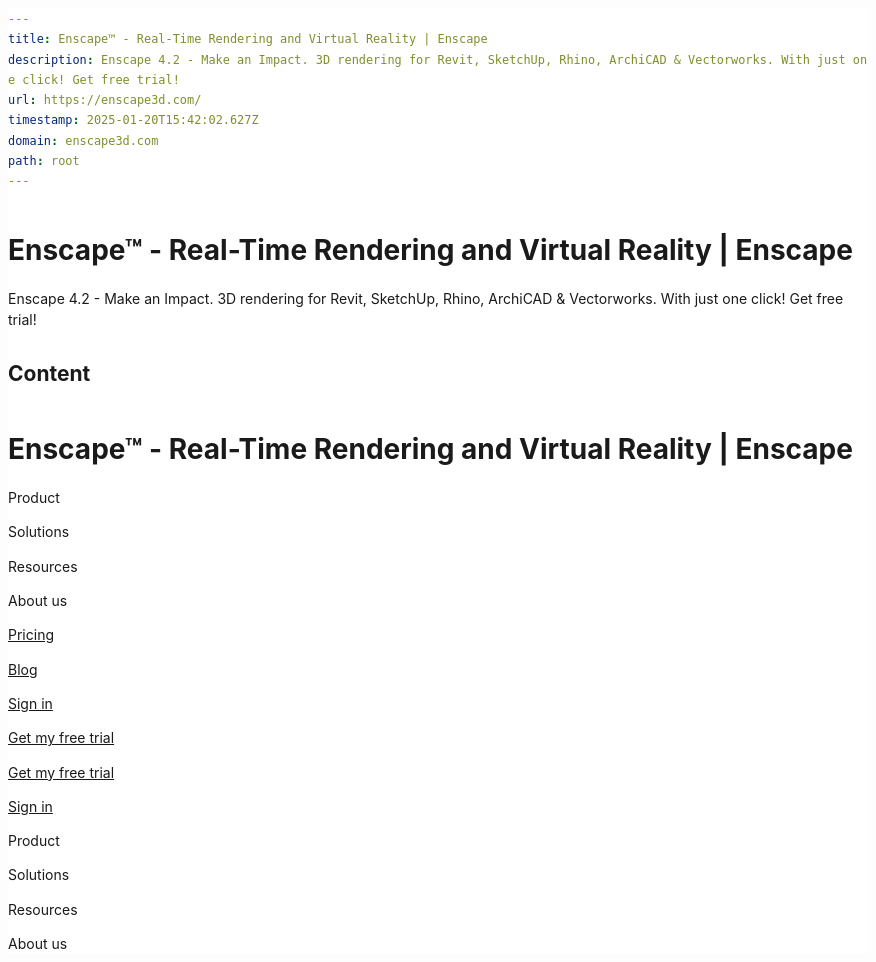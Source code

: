 ```yaml
---
title: Enscape™ - Real-Time Rendering and Virtual Reality | Enscape
description: Enscape 4.2 - Make an Impact. 3D rendering for Revit, SketchUp, Rhino, ArchiCAD & Vectorworks. With just one click! Get free trial!
url: https://enscape3d.com/
timestamp: 2025-01-20T15:42:02.627Z
domain: enscape3d.com
path: root
---
```


# Enscape™ - Real-Time Rendering and Virtual Reality | Enscape


Enscape 4.2 - Make an Impact. 3D rendering for Revit, SketchUp, Rhino, ArchiCAD & Vectorworks. With just one click! Get free trial!


## Content

Enscape™ - Real-Time Rendering and Virtual Reality | Enscape
===============

 

[](https://enscape3d.com/)

Product

Solutions

Resources

About us

[Pricing](https://enscape3d.com/pricing/)

[Blog](https://blog.enscape3d.com/)

[Sign in](https://accounts.chaos.com/service_login?return_to=https://enscape3d.com/ "Sign in")

[Get my free trial](https://enscape3d.com/trial-14/)

[](https://enscape3d.com/)

[Get my free trial](https://enscape3d.com/trial-14/)

[Sign in](https://accounts.chaos.com/service_login?return_to=https://enscape3d.com/ "Sign in")

Product

Solutions

Resources

About us
